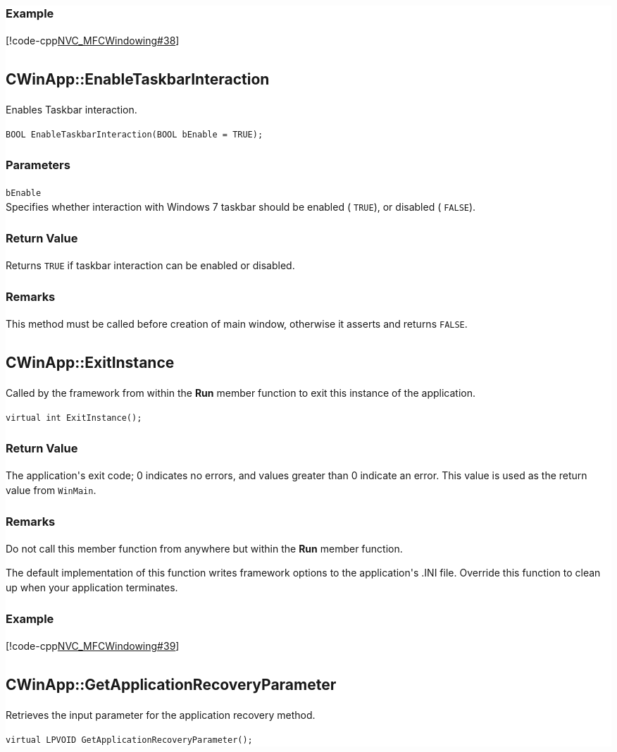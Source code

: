 ### Example  
 [!code-cpp[NVC_MFCWindowing#38](../../mfc/reference/codesnippet/cpp/cwinapp-class_4.cpp)]  
  
##  <a name="enabletaskbarinteraction"></a>  CWinApp::EnableTaskbarInteraction  
 Enables Taskbar interaction.  
  
```  
BOOL EnableTaskbarInteraction(BOOL bEnable = TRUE);
```  
  
### Parameters  
 `bEnable`  
 Specifies whether interaction with Windows 7 taskbar should be enabled ( `TRUE`), or disabled ( `FALSE`).  
  
### Return Value  
 Returns `TRUE` if taskbar interaction can be enabled or disabled.  
  
### Remarks  
 This method must be called before creation of main window, otherwise it asserts and returns `FALSE`.  
  
##  <a name="exitinstance"></a>  CWinApp::ExitInstance  
 Called by the framework from within the **Run** member function to exit this instance of the application.  
  
```  
virtual int ExitInstance();
```  
  
### Return Value  
 The application's exit code; 0 indicates no errors, and values greater than 0 indicate an error. This value is used as the return value from `WinMain`.  
  
### Remarks  
 Do not call this member function from anywhere but within the **Run** member function.  
  
 The default implementation of this function writes framework options to the application's .INI file. Override this function to clean up when your application terminates.  
  
### Example  
 [!code-cpp[NVC_MFCWindowing#39](../../mfc/reference/codesnippet/cpp/cwinapp-class_5.cpp)]  
  
##  <a name="getapplicationrecoveryparameter"></a>  CWinApp::GetApplicationRecoveryParameter  
 Retrieves the input parameter for the application recovery method.  
  
```  
virtual LPVOID GetApplicationRecoveryParameter();
```  
  